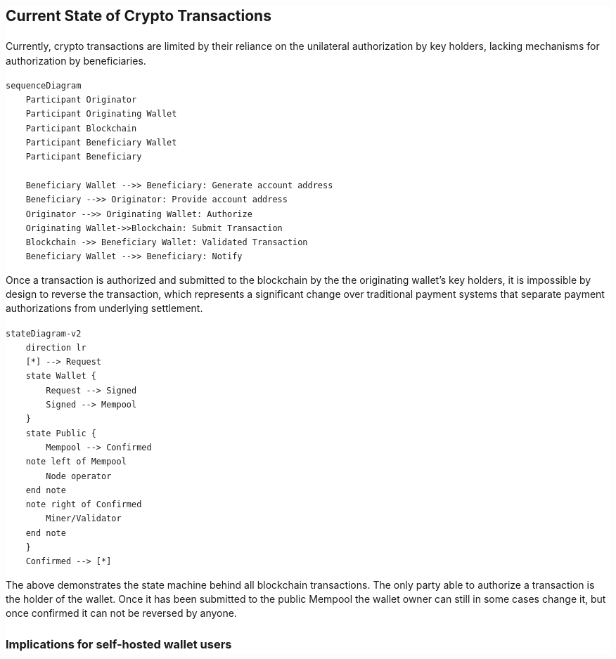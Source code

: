 ## Current State of Crypto Transactions

Currently, crypto transactions are limited by their reliance on the unilateral authorization by key holders, lacking mechanisms for authorization by beneficiaries.

```mermaid
sequenceDiagram
    Participant Originator
    Participant Originating Wallet
    Participant Blockchain
    Participant Beneficiary Wallet
    Participant Beneficiary

    Beneficiary Wallet -->> Beneficiary: Generate account address
    Beneficiary -->> Originator: Provide account address
    Originator -->> Originating Wallet: Authorize
    Originating Wallet->>Blockchain: Submit Transaction
    Blockchain ->> Beneficiary Wallet: Validated Transaction
    Beneficiary Wallet -->> Beneficiary: Notify      
```

Once a transaction is authorized and submitted to the blockchain by the the originating wallet’s key holders, it is impossible by design to reverse the transaction, which represents a significant change over traditional payment systems that separate payment authorizations from underlying settlement.

```mermaid
stateDiagram-v2
    direction lr
    [*] --> Request
    state Wallet {
        Request --> Signed
        Signed --> Mempool
    }
    state Public {
        Mempool --> Confirmed
    note left of Mempool
        Node operator
    end note
    note right of Confirmed
        Miner/Validator
    end note
    }
    Confirmed --> [*]

```

The above demonstrates the state machine behind all blockchain transactions. The only party able to authorize a transaction is the holder of the wallet. Once it has been submitted  to the public Mempool the wallet owner can still in some cases change it, but once confirmed it can not be reversed by anyone.

### Implications for self-hosted wallet users
